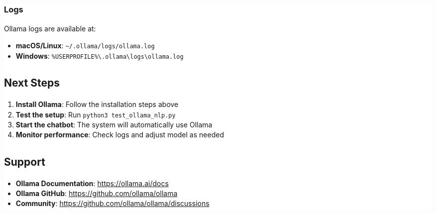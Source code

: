 ### Logs

Ollama logs are available at:
- **macOS/Linux**: `~/.ollama/logs/ollama.log`
- **Windows**: `%USERPROFILE%\.ollama\logs\ollama.log`

## Next Steps

1. **Install Ollama**: Follow the installation steps above
2. **Test the setup**: Run `python3 test_ollama_nlp.py`
3. **Start the chatbot**: The system will automatically use Ollama
4. **Monitor performance**: Check logs and adjust model as needed

## Support

- **Ollama Documentation**: https://ollama.ai/docs
- **Ollama GitHub**: https://github.com/ollama/ollama
- **Community**: https://github.com/ollama/ollama/discussions
